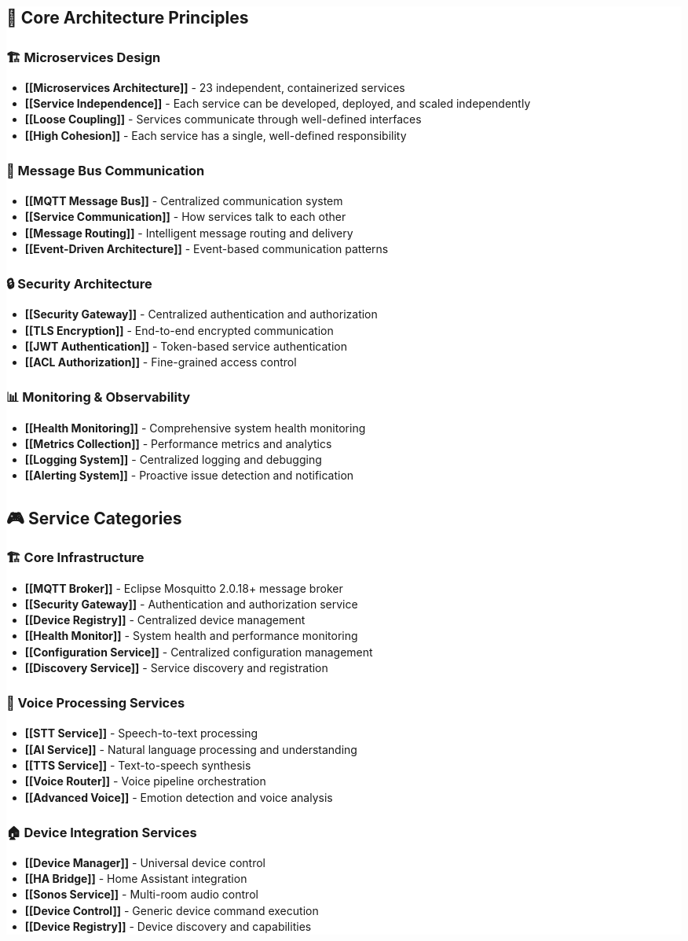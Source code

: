 ## 🎯 **Core Architecture Principles**

### **🏗️ Microservices Design**
- **[[Microservices Architecture]]** - 23 independent, containerized services
- **[[Service Independence]]** - Each service can be developed, deployed, and scaled independently
- **[[Loose Coupling]]** - Services communicate through well-defined interfaces
- **[[High Cohesion]]** - Each service has a single, well-defined responsibility

### **📡 Message Bus Communication**
- **[[MQTT Message Bus]]** - Centralized communication system
- **[[Service Communication]]** - How services talk to each other
- **[[Message Routing]]** - Intelligent message routing and delivery
- **[[Event-Driven Architecture]]** - Event-based communication patterns

### **🔒 Security Architecture**
- **[[Security Gateway]]** - Centralized authentication and authorization
- **[[TLS Encryption]]** - End-to-end encrypted communication
- **[[JWT Authentication]]** - Token-based service authentication
- **[[ACL Authorization]]** - Fine-grained access control

### **📊 Monitoring & Observability**
- **[[Health Monitoring]]** - Comprehensive system health monitoring
- **[[Metrics Collection]]** - Performance metrics and analytics
- **[[Logging System]]** - Centralized logging and debugging
- **[[Alerting System]]** - Proactive issue detection and notification

## 🎮 **Service Categories**

### **🏗️ Core Infrastructure**
- **[[MQTT Broker]]** - Eclipse Mosquitto 2.0.18+ message broker
- **[[Security Gateway]]** - Authentication and authorization service
- **[[Device Registry]]** - Centralized device management
- **[[Health Monitor]]** - System health and performance monitoring
- **[[Configuration Service]]** - Centralized configuration management
- **[[Discovery Service]]** - Service discovery and registration

### **🎤 Voice Processing Services**
- **[[STT Service]]** - Speech-to-text processing
- **[[AI Service]]** - Natural language processing and understanding
- **[[TTS Service]]** - Text-to-speech synthesis
- **[[Voice Router]]** - Voice pipeline orchestration
- **[[Advanced Voice]]** - Emotion detection and voice analysis

### **🏠 Device Integration Services**
- **[[Device Manager]]** - Universal device control
- **[[HA Bridge]]** - Home Assistant integration
- **[[Sonos Service]]** - Multi-room audio control
- **[[Device Control]]** - Generic device command execution
- **[[Device Registry]]** - Device discovery and capabilities
